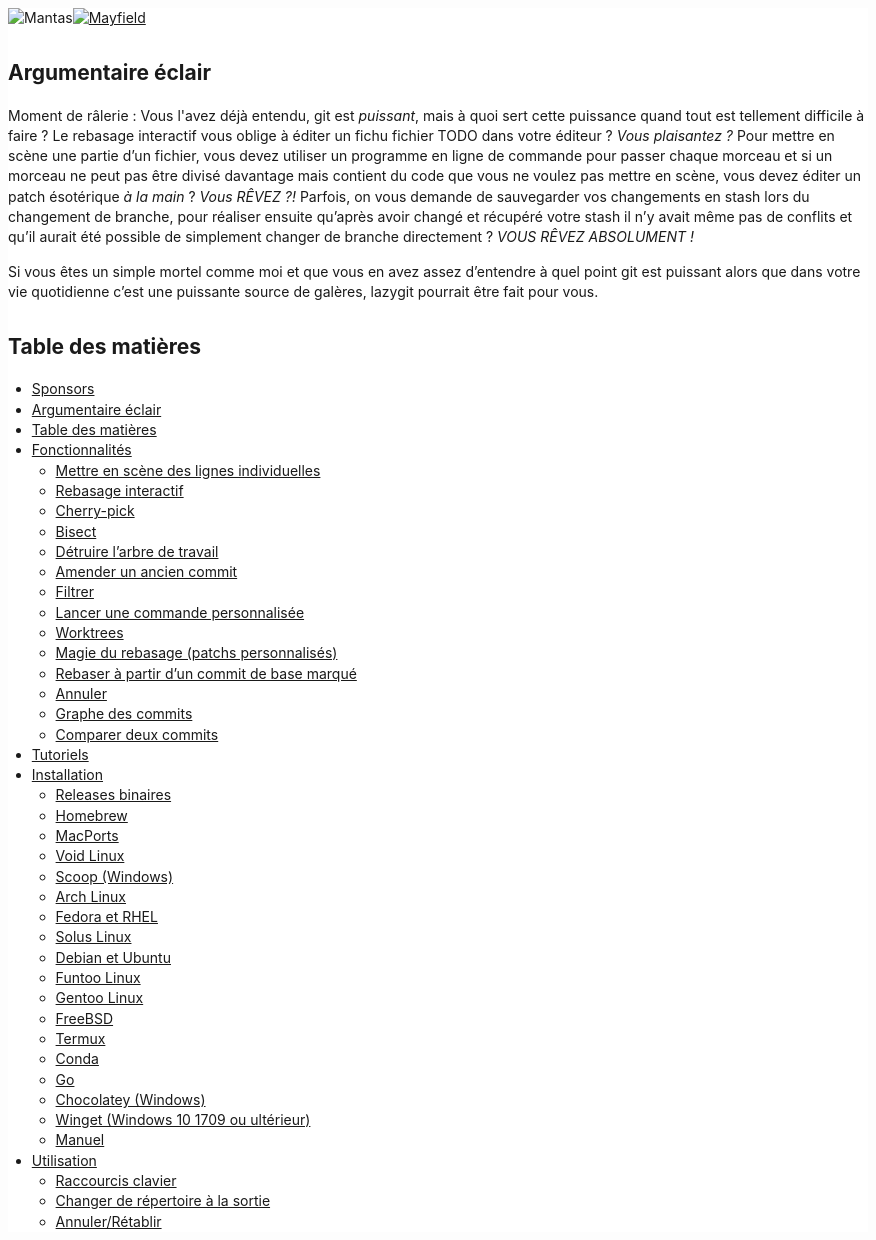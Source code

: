 <img src="https://github.com/mantzu132.png" width="60px" alt="Mantas" /></a><a href="https://github.com/mayfieldiv"><img src="https://github.com/mayfieldiv.png" width="60px" alt="Mayfield" /></a>
</p>

## Argumentaire éclair

Moment de râlerie : Vous l'avez déjà entendu, git est _puissant_, mais à quoi sert cette puissance quand tout est tellement difficile à faire ? Le rebasage interactif vous oblige à éditer un fichu fichier TODO dans votre éditeur ? _Vous plaisantez ?_ Pour mettre en scène une partie d’un fichier, vous devez utiliser un programme en ligne de commande pour passer chaque morceau et si un morceau ne peut pas être divisé davantage mais contient du code que vous ne voulez pas mettre en scène, vous devez éditer un patch ésotérique _à la main_ ? _Vous RÊVEZ ?!_ Parfois, on vous demande de sauvegarder vos changements en stash lors du changement de branche, pour réaliser ensuite qu’après avoir changé et récupéré votre stash il n’y avait même pas de conflits et qu’il aurait été possible de simplement changer de branche directement ? _VOUS RÊVEZ ABSOLUMENT !_

Si vous êtes un simple mortel comme moi et que vous en avez assez d’entendre à quel point git est puissant alors que dans votre vie quotidienne c’est une puissante source de galères, lazygit pourrait être fait pour vous.

## Table des matières

- [Sponsors](#sponsors)
- [Argumentaire éclair](#elevator-pitch)
- [Table des matières](#table-of-contents)
- [Fonctionnalités](#features)
  - [Mettre en scène des lignes individuelles](#stage-individual-lines)
  - [Rebasage interactif](#interactive-rebase)
  - [Cherry-pick](#cherry-pick)
  - [Bisect](#bisect)
  - [Détruire l’arbre de travail](#nuke-the-working-tree)
  - [Amender un ancien commit](#amend-an-old-commit)
  - [Filtrer](#filter)
  - [Lancer une commande personnalisée](#invoke-a-custom-command)
  - [Worktrees](#worktrees)
  - [Magie du rebasage (patchs personnalisés)](#rebase-magic-custom-patches)
  - [Rebaser à partir d’un commit de base marqué](#rebase-from-marked-base-commit)
  - [Annuler](#undo)
  - [Graphe des commits](#commit-graph)
  - [Comparer deux commits](#compare-two-commits)
- [Tutoriels](#tutorials)
- [Installation](#installation)
  - [Releases binaires](#binary-releases)
  - [Homebrew](#homebrew)
  - [MacPorts](#macports)
  - [Void Linux](#void-linux)
  - [Scoop (Windows)](#scoop-windows)
  - [Arch Linux](#arch-linux)
  - [Fedora et RHEL](#fedora-and-rhel)
  - [Solus Linux](#solus-linux)
  - [Debian et Ubuntu](#debian-and-ubuntu)
  - [Funtoo Linux](#funtoo-linux)
  - [Gentoo Linux](#gentoo-linux)
  - [FreeBSD](#freebsd)
  - [Termux](#termux)
  - [Conda](#conda)
  - [Go](#go)
  - [Chocolatey (Windows)](#chocolatey-windows)
  - [Winget (Windows 10 1709 ou ultérieur)](#winget-windows-10-1709-ou-ultérieur)
  - [Manuel](#manuel)
- [Utilisation](#utilisation)
  - [Raccourcis clavier](#raccourcis-clavier)
  - [Changer de répertoire à la sortie](#changer-de-répertoire-à-la-sortie)
  - [Annuler/Rétablir](#annulerrétablir)